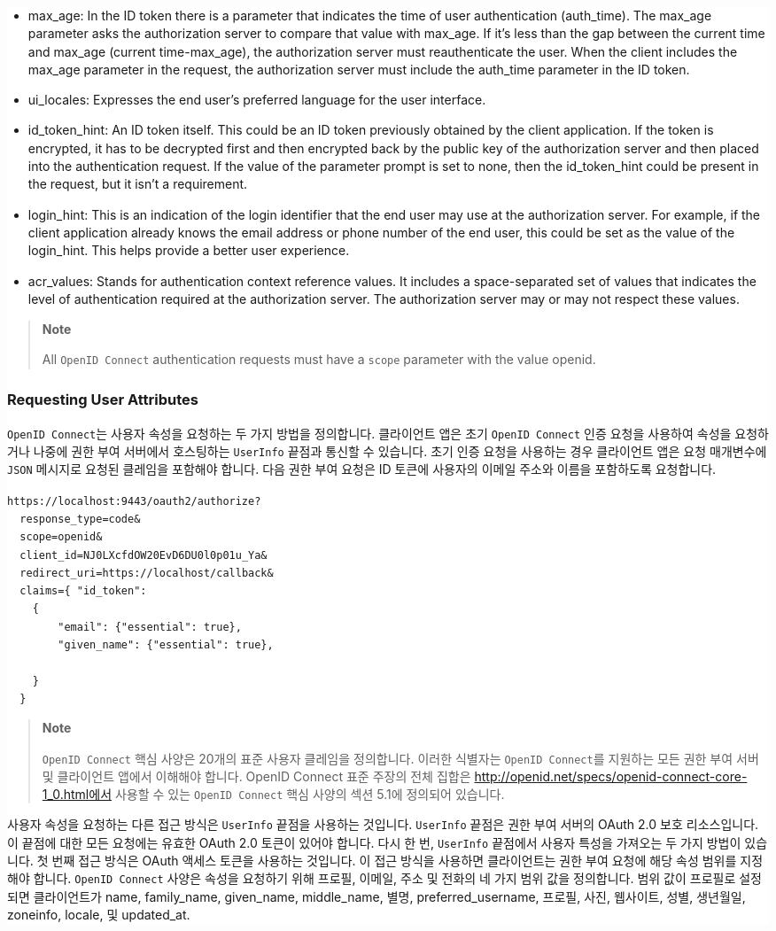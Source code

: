 - max_age: In the ID token there is a parameter that indicates the time of user authentication (auth_time). The max_age parameter asks the authorization server to compare that value with max_age. If it’s less than the gap between the current time and max_age (current time-max_age), the authorization server must reauthenticate the user. When the client includes the max_age parameter in the request, the authorization server must include the auth_time parameter in the ID token.

- ui_locales: Expresses the end user’s preferred language for the user interface.

- id_token_hint: An ID token itself. This could be an ID token previously obtained by the client application. If the token is encrypted, it has to be decrypted first and then encrypted back by the public key of the authorization server and then placed into the authentication request. If the value of the parameter prompt is set to none, then the id_token_hint could be present in the request, but it isn’t a requirement.

- login_hint: This is an indication of the login identifier that the end user may use at the authorization server. For example, if the client application already knows the email address or phone number of the end user, this could be set as the value of the login_hint. This helps provide a better user experience.

- acr_values: Stands for authentication context reference values. It includes a space-separated set of values that indicates the level of authentication required at the authorization server. The authorization server may or may not respect these values.

> **Note**
>
> All `OpenID Connect` authentication requests must have a `scope` parameter with the value openid.

### Requesting User Attributes

`OpenID Connect`는 사용자 속성을 요청하는 두 가지 방법을 정의합니다. 클라이언트 앱은 초기 `OpenID Connect` 인증 요청을 사용하여 속성을 요청하거나 나중에 권한 부여 서버에서 호스팅하는 `UserInfo` 끝점과 통신할 수 있습니다. 초기 인증 요청을 사용하는 경우 클라이언트 앱은 요청 매개변수에 `JSON` 메시지로 요청된 클레임을 포함해야 합니다. 다음 권한 부여 요청은 ID 토큰에 사용자의 이메일 주소와 이름을 포함하도록 요청합니다.

```
https://localhost:9443/oauth2/authorize?
  response_type=code&
  scope=openid&
  client_id=NJ0LXcfdOW20EvD6DU0l0p01u_Ya&
  redirect_uri=https://localhost/callback&
  claims={ "id_token":
    {
        "email": {"essential": true},
        "given_name": {"essential": true},

    }
  }
```

> **Note**
>
> `OpenID Connect` 핵심 사양은 20개의 표준 사용자 클레임을 정의합니다. 이러한 식별자는 `OpenID Connect`를 지원하는 모든 권한 부여 서버 및 클라이언트 앱에서 이해해야 합니다. OpenID Connect 표준 주장의 전체 집합은 http://openid.net/specs/openid-connect-core-1_0.html에서 사용할 수 있는 `OpenID Connect` 핵심 사양의 섹션 5.1에 정의되어 있습니다.

사용자 속성을 요청하는 다른 접근 방식은 `UserInfo` 끝점을 사용하는 것입니다. `UserInfo` 끝점은 권한 부여 서버의 OAuth 2.0 보호 리소스입니다. 이 끝점에 대한 모든 요청에는 유효한 OAuth 2.0 토큰이 있어야 합니다. 다시 한 번, `UserInfo` 끝점에서 사용자 특성을 가져오는 두 가지 방법이 있습니다. 첫 번째 접근 방식은 OAuth 액세스 토큰을 사용하는 것입니다. 이 접근 방식을 사용하면 클라이언트는 권한 부여 요청에 해당 속성 범위를 지정해야 합니다. `OpenID Connect` 사양은 속성을 요청하기 위해 프로필, 이메일, 주소 및 전화의 네 가지 범위 값을 정의합니다. 범위 값이 프로필로 설정되면 클라이언트가 name, family_name, given_name, middle_name, 별명, preferred_username, 프로필, 사진, 웹사이트, 성별, 생년월일, zoneinfo, locale, 및 updated_at.
